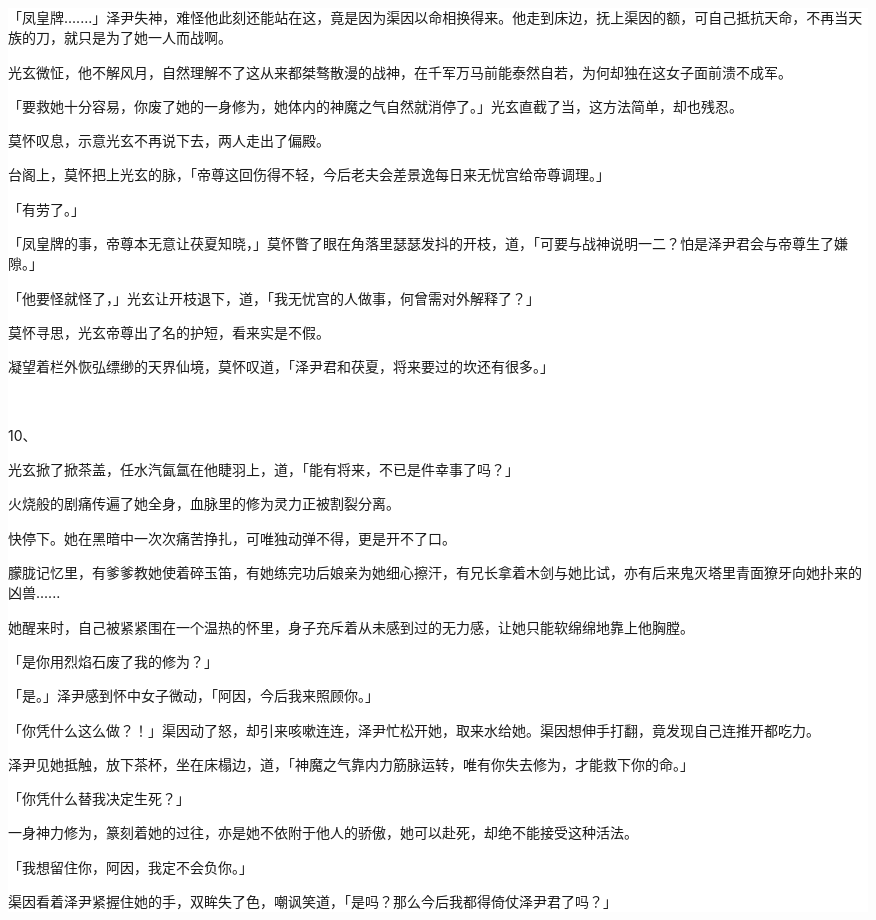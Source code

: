 
「凤皇牌.......」泽尹失神，难怪他此刻还能站在这，竟是因为渠因以命相换得来。他走到床边，抚上渠因的额，可自己抵抗天命，不再当天族的刀，就只是为了她一人而战啊。


光玄微怔，他不解风月，自然理解不了这从来都桀骜散漫的战神，在千军万马前能泰然自若，为何却独在这女子面前溃不成军。


「要救她十分容易，你废了她的一身修为，她体内的神魔之气自然就消停了。」光玄直截了当，这方法简单，却也残忍。


莫怀叹息，示意光玄不再说下去，两人走出了偏殿。


台阁上，莫怀把上光玄的脉，「帝尊这回伤得不轻，今后老夫会差景逸每日来无忧宫给帝尊调理。」


「有劳了。」


「凤皇牌的事，帝尊本无意让茯夏知晓，」莫怀瞥了眼在角落里瑟瑟发抖的开枝，道，「可要与战神说明一二？怕是泽尹君会与帝尊生了嫌隙。」


「他要怪就怪了，」光玄让开枝退下，道，「我无忧宫的人做事，何曾需对外解释了？」


莫怀寻思，光玄帝尊出了名的护短，看来实是不假。


凝望着栏外恢弘缥缈的天界仙境，莫怀叹道，「泽尹君和茯夏，将来要过的坎还有很多。」


 


10、


光玄掀了掀茶盖，任水汽氤氲在他睫羽上，道，「能有将来，不已是件幸事了吗？」


火烧般的剧痛传遍了她全身，血脉里的修为灵力正被割裂分离。


快停下。她在黑暗中一次次痛苦挣扎，可唯独动弹不得，更是开不了口。


朦胧记忆里，有爹爹教她使着碎玉笛，有她练完功后娘亲为她细心擦汗，有兄长拿着木剑与她比试，亦有后来鬼灭塔里青面獠牙向她扑来的凶兽......


她醒来时，自己被紧紧围在一个温热的怀里，身子充斥着从未感到过的无力感，让她只能软绵绵地靠上他胸膛。


「是你用烈焰石废了我的修为？」


「是。」泽尹感到怀中女子微动，「阿因，今后我来照顾你。」


「你凭什么这么做？！」渠因动了怒，却引来咳嗽连连，泽尹忙松开她，取来水给她。渠因想伸手打翻，竟发现自己连推开都吃力。


泽尹见她抵触，放下茶杯，坐在床榻边，道，「神魔之气靠内力筋脉运转，唯有你失去修为，才能救下你的命。」


「你凭什么替我决定生死？」


一身神力修为，篆刻着她的过往，亦是她不依附于他人的骄傲，她可以赴死，却绝不能接受这种活法。


「我想留住你，阿因，我定不会负你。」


渠因看着泽尹紧握住她的手，双眸失了色，嘲讽笑道，「是吗？那么今后我都得倚仗泽尹君了吗？」
